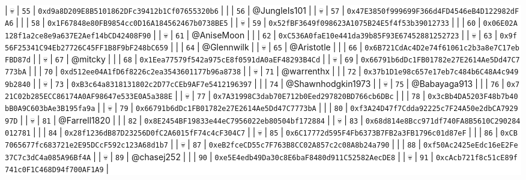 | 💀 | `55` | `0xd9a8D209E8B5101862DFc39412b1Cf07655320b6` |
|  | `56` | @JungleIs101 |
| 💀 | `57` | `0x47E3850f999699F366d4FD4546eB4D122982dFA6` |
|  | `58` | `0x1F67848e80FB9854cc0D16A184562467b0738BE5` |
| 💀 | `59` | `0x52fBF3649f098623A1075B24E5f4f53b39012733` |
|  | `60` | `0x06E02A128f1a2ce8e9a637E2Aef14bCD42408F90` |
| 💀 | `61` | @AniseMoon |
|  | `62` | `0xC536A0faE10e441da39b85F93E67452881252723` |
| 💀 | `63` | `0x9f56F25341C94Eb27726C45FF1B8F9bF248bC659` |
|  | `64` | @Glennwilk |
| 💀 | `65` | @Aristotle |
|  | `66` | `0x6B721CdAc4D2e74f61061c2b3a8e7C17ebFBD87d` |
| 💀 | `67` | @mitcky |
|  | `68` | `0x1Eea77579f542a975cE8f0591dA0aEF48293B4Cd` |
| 💀 | `69` | `0x66791b6dDc1FB01782e27E2614Ae5Dd47C7773bA` |
|  | `70` | `0xd512ee04A1fD6f8226c2ea3543601177b96a8738` |
| 💀 | `71` | @warrenthx |
|  | `72` | `0x37b1D1e98c657e17eb7c484b6C48A4c9499b2840` |
| 💀 | `73` | `0xB3c64a8318131802c2D77cCEb9AF7e5412196397` |
|  | `74` | @Shawnhodgkin1973 |
| 💀 | `75` | @Babayaga913 |
|  | `76` | `0x721C02b285ECC86174A0AF98647e533E0A5a388E` |
| 💀 | `77` | `0x7A31998C3dab70E712b0Eed297820BD766cb6DBc` |
|  | `78` | `0x3cBb4DA5203F48b7b40bB0A9C603bAe3B195fa9a` |
| 💀 | `79` | `0x66791b6dDc1FB01782e27E2614Ae5Dd47C7773bA` |
|  | `80` | `0xf3A24D47f7Cdda92225c7F24A50e2dbCA792997D` |
| 💀 | `81` | @Farrell1820 |
|  | `82` | `0x8E2454BF19833e44eC7956022eb80504bf172884` |
| 💀 | `83` | `0x68d814e8Bcc971df740FA8B5610C290284012781` |
|  | `84` | `0x28f1236dB87D23256D0fC2A6015fF74c4cF304C7` |
| 💀 | `85` | `0x6C17772d595F4Fb6373B7FB2a3FB1796c01d87eF` |
|  | `86` | `0xCB7065677fc683721e2E95DCcF592c123A68d1b7` |
| 💀 | `87` | `0xeB2fceCD55c7F763B8CC02A857c2c08A8b24a790` |
|  | `88` | `0xf50Ac2425eEdc16eE2Fe37C7c3dC4a085A96Bf4A` |
| 💀 | `89` | @chasej252 |
|  | `90` | `0xe5E4edb49Da30c8E6baF8480d911C52582AecDE8` |
| 💀 | `91` | `0xcAcb721f8c51cE89f741c0F1C468D94f700AF1A9` |